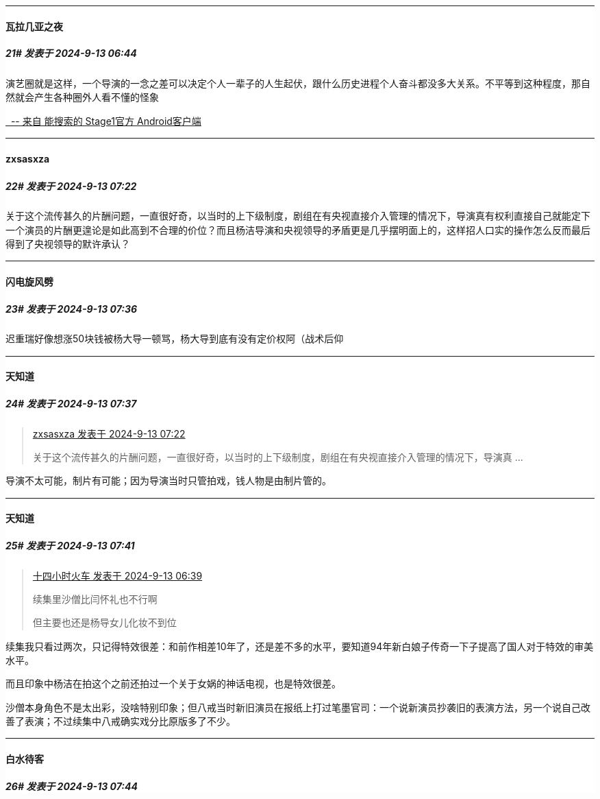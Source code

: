 *****

####  瓦拉几亚之夜  
##### 21#       发表于 2024-9-13 06:44

演艺圈就是这样，一个导演的一念之差可以决定个人一辈子的人生起伏，跟什么历史进程个人奋斗都没多大关系。不平等到这种程度，那自然就会产生各种圈外人看不懂的怪象

[  -- 来自 能搜索的 Stage1官方 Android客户端](https://www.coolapk.com/apk/140634)

*****

####  zxsasxza  
##### 22#       发表于 2024-9-13 07:22

关于这个流传甚久的片酬问题，一直很好奇，以当时的上下级制度，剧组在有央视直接介入管理的情况下，导演真有权利直接自己就能定下一个演员的片酬更遑论是如此高到不合理的价位？而且杨洁导演和央视领导的矛盾更是几乎摆明面上的，这样招人口实的操作怎么反而最后得到了央视领导的默许承认？

*****

####  闪电旋风劈  
##### 23#       发表于 2024-9-13 07:36

迟重瑞好像想涨50块钱被杨大导一顿骂，杨大导到底有没有定价权阿（战术后仰

*****

####  天知道  
##### 24#       发表于 2024-9-13 07:37

<blockquote><a href="httphttps://bbs.saraba1st.com/2b/forum.php?mod=redirect&amp;goto=findpost&amp;pid=66189964&amp;ptid=2199186" target="_blank">zxsasxza 发表于 2024-9-13 07:22</a>

关于这个流传甚久的片酬问题，一直很好奇，以当时的上下级制度，剧组在有央视直接介入管理的情况下，导演真 ...</blockquote>
导演不太可能，制片有可能；因为导演当时只管拍戏，钱人物是由制片管的。

*****

####  天知道  
##### 25#       发表于 2024-9-13 07:41

<blockquote><a href="httphttps://bbs.saraba1st.com/2b/forum.php?mod=redirect&amp;goto=findpost&amp;pid=66189889&amp;ptid=2199186" target="_blank">十四小时火车 发表于 2024-9-13 06:39</a>

续集里沙僧比闫怀礼也不行啊

但主要也还是杨导女儿化妆不到位</blockquote>
续集我只看过两次，只记得特效很差：和前作相差10年了，还是差不多的水平，要知道94年新白娘子传奇一下子提高了国人对于特效的审美水平。

而且印象中杨洁在拍这个之前还拍过一个关于女娲的神话电视，也是特效很差。

沙僧本身角色不是太出彩，没啥特别印象；但八戒当时新旧演员在报纸上打过笔墨官司：一个说新演员抄袭旧的表演方法，另一个说自己改善了表演；不过续集中八戒确实戏分比原版多了不少。

*****

####  白水待客  
##### 26#       发表于 2024-9-13 07:44
